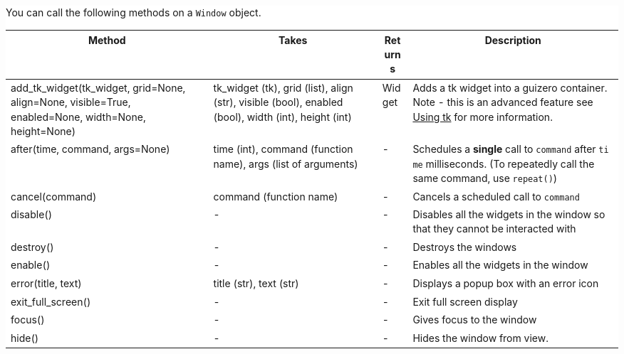 You can call the following methods on a `Window` object.

| Method                                                                                                  | Takes                                                                                               | Returns                                                                                           | Description                                                                                                                                                    |
|---------------------------------------------------------------------------------------------------------|-----------------------------------------------------------------------------------------------------|---------------------------------------------------------------------------------------------------|----------------------------------------------------------------------------------------------------------------------------------------------------------------|
| add_tk_widget(tk_widget, grid=None, align=None, visible=True, enabled=None, width=None, height=None)    | tk_widget (tk), grid (list), align (str), visible (bool), enabled (bool), width (int), height (int) | Widget                                                                                            | Adds a tk widget into a guizero container. Note - this is an advanced feature see [Using tk](usingtk.md) for more information.                                 |
| after(time, command, args=None)                                                                         | time (int), command (function name), args (list of arguments)                                       | -                                                                                                 | Schedules a **single** call to `command` after `time` milliseconds. (To repeatedly call the same command, use `repeat()`)                                      |
| cancel(command)                                                                                         | command (function name)                                                                             | -                                                                                                 | Cancels a scheduled call to `command`                                                                                                                          |
| disable()                                                                                               | -                                                                                                   | -                                                                                                 | Disables all the widgets in the window so that they cannot be interacted with                                                                                  |
| destroy()                                                                                               | -                                                                                                   | -                                                                                                 | Destroys the windows                                                                                                                                           |
| enable()                                                                                                | -                                                                                                   | -                                                                                                 | Enables all the widgets in the window                                                                                                                          |
| error(title, text)                                                                                      | title (str), text (str)                                                                             | -                                                                                                 | Displays a popup box with an error icon                                                                                                                        |
| exit_full_screen()                                                                                      | -                                                                                                   | -                                                                                                 | Exit full screen display                                                                                                                                       |
| focus()                                                                                                 | -                                                                                                   | -                                                                                                 | Gives focus to the window                                                                                                                                      |
| hide()                                                                                                  | -                                                                                                   | -                                                                                                 | Hides the window from view.                                                                                                                                    |